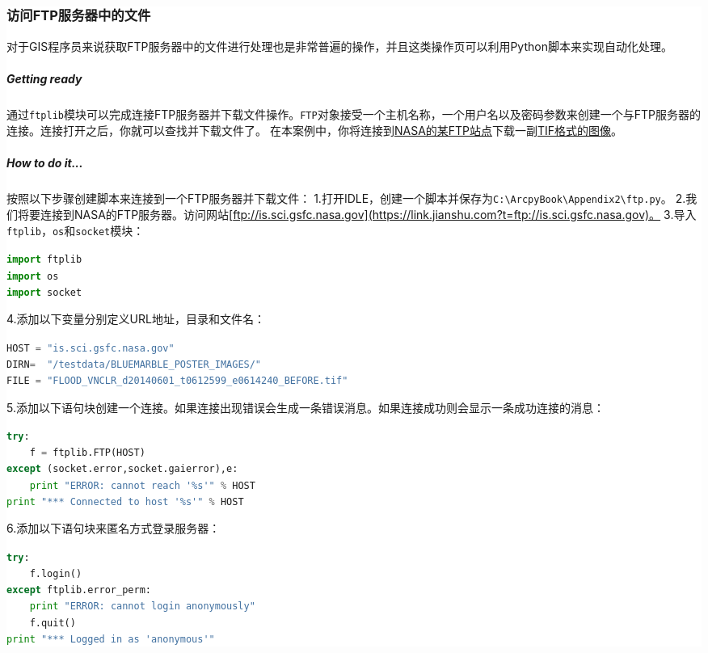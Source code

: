 ### 访问FTP服务器中的文件

对于GIS程序员来说获取FTP服务器中的文件进行处理也是非常普遍的操作，并且这类操作页可以利用Python脚本来实现自动化处理。

##### Getting ready

通过`ftplib`模块可以完成连接FTP服务器并下载文件操作。`FTP`对象接受一个主机名称，一个用户名以及密码参数来创建一个与FTP服务器的连接。连接打开之后，你就可以查找并下载文件了。
 在本案例中，你将连接到[NASA的某FTP站点](https://link.jianshu.com?t=ftp://is.sci.gsfc.nasa.gov/)下载一副[TIF格式的图像](https://link.jianshu.com?t=ftp://is.sci.gsfc.nasa.gov/testdata/BLUEMARBLE_POSTER_IMAGES/)。

##### How to do it...

按照以下步骤创建脚本来连接到一个FTP服务器并下载文件：
 1.打开IDLE，创建一个脚本并保存为`C:\ArcpyBook\Appendix2\ftp.py`。
 2.我们将要连接到NASA的FTP服务器。访问网站[ftp://is.sci.gsfc.nasa.gov](https://link.jianshu.com?t=ftp://is.sci.gsfc.nasa.gov)。
 3.导入`ftplib`，`os`和`socket`模块：



```python
import ftplib
import os
import socket
```

4.添加以下变量分别定义URL地址，目录和文件名：



```python
HOST = "is.sci.gsfc.nasa.gov"
DIRN=  "/testdata/BLUEMARBLE_POSTER_IMAGES/"
FILE = "FLOOD_VNCLR_d20140601_t0612599_e0614240_BEFORE.tif"
```

5.添加以下语句块创建一个连接。如果连接出现错误会生成一条错误消息。如果连接成功则会显示一条成功连接的消息：



```python
try:
    f = ftplib.FTP(HOST)
except (socket.error,socket.gaierror),e:
    print "ERROR: cannot reach '%s'" % HOST
print "*** Connected to host '%s'" % HOST
```

6.添加以下语句块来匿名方式登录服务器：



```python
try:
    f.login()
except ftplib.error_perm:
    print "ERROR: cannot login anonymously"
    f.quit()
print "*** Logged in as 'anonymous'"
```
